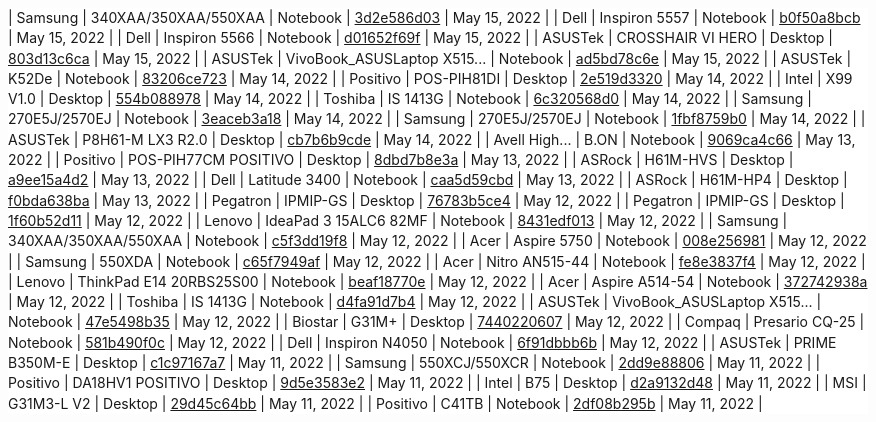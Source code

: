 | Samsung       | 340XAA/350XAA/550XAA        | Notebook    | [3d2e586d03](https://linux-hardware.org/?probe=3d2e586d03) | May 15, 2022 |
| Dell          | Inspiron 5557               | Notebook    | [b0f50a8bcb](https://linux-hardware.org/?probe=b0f50a8bcb) | May 15, 2022 |
| Dell          | Inspiron 5566               | Notebook    | [d01652f69f](https://linux-hardware.org/?probe=d01652f69f) | May 15, 2022 |
| ASUSTek       | CROSSHAIR VI HERO           | Desktop     | [803d13c6ca](https://linux-hardware.org/?probe=803d13c6ca) | May 15, 2022 |
| ASUSTek       | VivoBook_ASUSLaptop X515... | Notebook    | [ad5bd78c6e](https://linux-hardware.org/?probe=ad5bd78c6e) | May 15, 2022 |
| ASUSTek       | K52De                       | Notebook    | [83206ce723](https://linux-hardware.org/?probe=83206ce723) | May 14, 2022 |
| Positivo      | POS-PIH81DI                 | Desktop     | [2e519d3320](https://linux-hardware.org/?probe=2e519d3320) | May 14, 2022 |
| Intel         | X99 V1.0                    | Desktop     | [554b088978](https://linux-hardware.org/?probe=554b088978) | May 14, 2022 |
| Toshiba       | IS 1413G                    | Notebook    | [6c320568d0](https://linux-hardware.org/?probe=6c320568d0) | May 14, 2022 |
| Samsung       | 270E5J/2570EJ               | Notebook    | [3eaceb3a18](https://linux-hardware.org/?probe=3eaceb3a18) | May 14, 2022 |
| Samsung       | 270E5J/2570EJ               | Notebook    | [1fbf8759b0](https://linux-hardware.org/?probe=1fbf8759b0) | May 14, 2022 |
| ASUSTek       | P8H61-M LX3 R2.0            | Desktop     | [cb7b6b9cde](https://linux-hardware.org/?probe=cb7b6b9cde) | May 14, 2022 |
| Avell High... | B.ON                        | Notebook    | [9069ca4c66](https://linux-hardware.org/?probe=9069ca4c66) | May 13, 2022 |
| Positivo      | POS-PIH77CM POSITIVO        | Desktop     | [8dbd7b8e3a](https://linux-hardware.org/?probe=8dbd7b8e3a) | May 13, 2022 |
| ASRock        | H61M-HVS                    | Desktop     | [a9ee15a4d2](https://linux-hardware.org/?probe=a9ee15a4d2) | May 13, 2022 |
| Dell          | Latitude 3400               | Notebook    | [caa5d59cbd](https://linux-hardware.org/?probe=caa5d59cbd) | May 13, 2022 |
| ASRock        | H61M-HP4                    | Desktop     | [f0bda638ba](https://linux-hardware.org/?probe=f0bda638ba) | May 13, 2022 |
| Pegatron      | IPMIP-GS                    | Desktop     | [76783b5ce4](https://linux-hardware.org/?probe=76783b5ce4) | May 12, 2022 |
| Pegatron      | IPMIP-GS                    | Desktop     | [1f60b52d11](https://linux-hardware.org/?probe=1f60b52d11) | May 12, 2022 |
| Lenovo        | IdeaPad 3 15ALC6 82MF       | Notebook    | [8431edf013](https://linux-hardware.org/?probe=8431edf013) | May 12, 2022 |
| Samsung       | 340XAA/350XAA/550XAA        | Notebook    | [c5f3dd19f8](https://linux-hardware.org/?probe=c5f3dd19f8) | May 12, 2022 |
| Acer          | Aspire 5750                 | Notebook    | [008e256981](https://linux-hardware.org/?probe=008e256981) | May 12, 2022 |
| Samsung       | 550XDA                      | Notebook    | [c65f7949af](https://linux-hardware.org/?probe=c65f7949af) | May 12, 2022 |
| Acer          | Nitro AN515-44              | Notebook    | [fe8e3837f4](https://linux-hardware.org/?probe=fe8e3837f4) | May 12, 2022 |
| Lenovo        | ThinkPad E14 20RBS25S00     | Notebook    | [beaf18770e](https://linux-hardware.org/?probe=beaf18770e) | May 12, 2022 |
| Acer          | Aspire A514-54              | Notebook    | [372742938a](https://linux-hardware.org/?probe=372742938a) | May 12, 2022 |
| Toshiba       | IS 1413G                    | Notebook    | [d4fa91d7b4](https://linux-hardware.org/?probe=d4fa91d7b4) | May 12, 2022 |
| ASUSTek       | VivoBook_ASUSLaptop X515... | Notebook    | [47e5498b35](https://linux-hardware.org/?probe=47e5498b35) | May 12, 2022 |
| Biostar       | G31M+                       | Desktop     | [7440220607](https://linux-hardware.org/?probe=7440220607) | May 12, 2022 |
| Compaq        | Presario CQ-25              | Notebook    | [581b490f0c](https://linux-hardware.org/?probe=581b490f0c) | May 12, 2022 |
| Dell          | Inspiron N4050              | Notebook    | [6f91dbbb6b](https://linux-hardware.org/?probe=6f91dbbb6b) | May 12, 2022 |
| ASUSTek       | PRIME B350M-E               | Desktop     | [c1c97167a7](https://linux-hardware.org/?probe=c1c97167a7) | May 11, 2022 |
| Samsung       | 550XCJ/550XCR               | Notebook    | [2dd9e88806](https://linux-hardware.org/?probe=2dd9e88806) | May 11, 2022 |
| Positivo      | DA18HV1 POSITIVO            | Desktop     | [9d5e3583e2](https://linux-hardware.org/?probe=9d5e3583e2) | May 11, 2022 |
| Intel         | B75                         | Desktop     | [d2a9132d48](https://linux-hardware.org/?probe=d2a9132d48) | May 11, 2022 |
| MSI           | G31M3-L V2                  | Desktop     | [29d45c64bb](https://linux-hardware.org/?probe=29d45c64bb) | May 11, 2022 |
| Positivo      | C41TB                       | Notebook    | [2df08b295b](https://linux-hardware.org/?probe=2df08b295b) | May 11, 2022 |